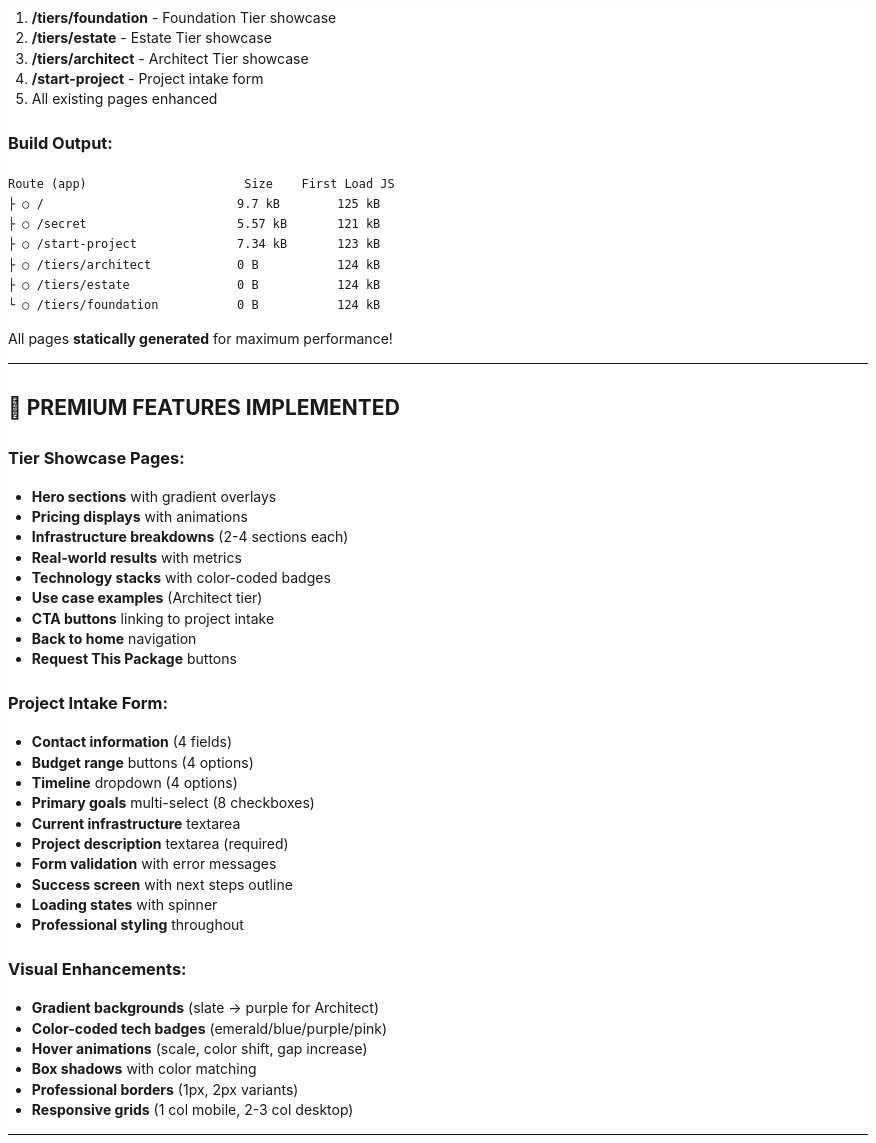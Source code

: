 1. **/tiers/foundation** - Foundation Tier showcase
2. **/tiers/estate** - Estate Tier showcase  
3. **/tiers/architect** - Architect Tier showcase
4. **/start-project** - Project intake form
5. All existing pages enhanced

### **Build Output:**
```
Route (app)                      Size    First Load JS
├ ○ /                           9.7 kB        125 kB
├ ○ /secret                     5.57 kB       121 kB
├ ○ /start-project              7.34 kB       123 kB
├ ○ /tiers/architect            0 B           124 kB
├ ○ /tiers/estate               0 B           124 kB
└ ○ /tiers/foundation           0 B           124 kB
```

All pages **statically generated** for maximum performance!

---

## 💎 PREMIUM FEATURES IMPLEMENTED

### **Tier Showcase Pages:**
- **Hero sections** with gradient overlays
- **Pricing displays** with animations
- **Infrastructure breakdowns** (2-4 sections each)
- **Real-world results** with metrics
- **Technology stacks** with color-coded badges
- **Use case examples** (Architect tier)
- **CTA buttons** linking to project intake
- **Back to home** navigation
- **Request This Package** buttons

### **Project Intake Form:**
- **Contact information** (4 fields)
- **Budget range** buttons (4 options)
- **Timeline** dropdown (4 options)
- **Primary goals** multi-select (8 checkboxes)
- **Current infrastructure** textarea
- **Project description** textarea (required)
- **Form validation** with error messages
- **Success screen** with next steps outline
- **Loading states** with spinner
- **Professional styling** throughout

### **Visual Enhancements:**
- **Gradient backgrounds** (slate → purple for Architect)
- **Color-coded tech badges** (emerald/blue/purple/pink)
- **Hover animations** (scale, color shift, gap increase)
- **Box shadows** with color matching
- **Professional borders** (1px, 2px variants)
- **Responsive grids** (1 col mobile, 2-3 col desktop)

---